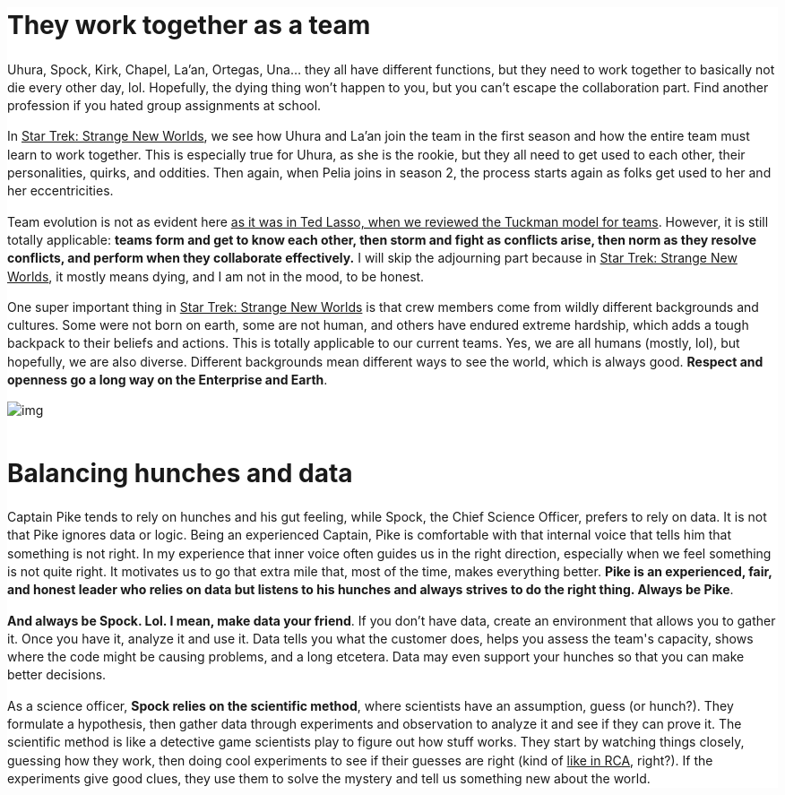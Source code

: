 # They work together as a team

Uhura, Spock, Kirk, Chapel, La’an, Ortegas, Una… they all have different functions, but they need to work together to basically not die every other day, lol. Hopefully, the dying thing won’t happen to you, but you can’t escape the collaboration part. Find another profession if you hated group assignments at school.

In [Star Trek: Strange New Worlds](https://www.imdb.com/title/tt12327578/), we see how Uhura and La’an join the team in the first season and how the entire team must learn to work together. This is especially true for Uhura, as she is the rookie, but they all need to get used to each other, their personalities, quirks, and oddities. Then again, when Pelia joins in season 2, the process starts again as folks get used to her and her eccentricities.

Team evolution is not as evident here [as it was in Ted Lasso, when we reviewed the Tuckman model for teams](https://popcultureguidetopm.substack.com/p/ted-lasso-and-the-tuckman-model-for). However, it is still totally applicable: **teams form and get to know each other, then storm and fight as conflicts arise, then norm as they resolve conflicts, and perform when they collaborate effectively.** I will skip the adjourning part because in [Star Trek: Strange New Worlds](https://www.imdb.com/title/tt12327578/), it mostly means dying, and I am not in the mood, to be honest. 

One super important thing in [Star Trek: Strange New Worlds](https://www.imdb.com/title/tt12327578/) is that crew members come from wildly different backgrounds and cultures. Some were not born on earth, some are not human, and others have endured extreme hardship, which adds a tough backpack to their beliefs and actions. This is totally applicable to our current teams. Yes, we are all humans (mostly, lol), but hopefully, we are also diverse. Different backgrounds mean different ways to see the world, which is always good. **Respect and openness go a long way on the Enterprise and Earth**.

![img]({{site.baseurl}}/images/star-trek-2.jpg#center)

# Balancing hunches and data

Captain Pike tends to rely on hunches and his gut feeling, while Spock, the Chief Science Officer, prefers to rely on data. It is not that Pike ignores data or logic. Being an experienced Captain, Pike is comfortable with that internal voice that tells him that something is not right. In my experience that inner voice often guides us in the right direction, especially when we feel something is not quite right. It motivates us to go that extra mile that, most of the time, makes everything better. **Pike is an experienced, fair, and honest leader who relies on data but listens to his hunches and always strives to do the right thing. Always be Pike**.

**And always be Spock. Lol. I mean, make data your friend**. If you don’t have data, create an environment that allows you to gather it. Once you have it, analyze it and use it. Data tells you what the customer does, helps you assess the team's capacity, shows where the code might be causing problems, and a long etcetera. Data may even support your hunches so that you can make better decisions.

As a science officer, **Spock relies on the scientific method**, where scientists have an assumption, guess (or hunch?). They formulate a hypothesis, then gather data through experiments and observation to analyze it and see if they can prove it. The scientific method is like a detective game scientists play to figure out how stuff works. They start by watching things closely, guessing how they work, then doing cool experiments to see if their guesses are right (kind of [like in RCA](https://popcultureguidetopm.substack.com/p/the-good-omens-in-root-cause-analysis), right?). If the experiments give good clues, they use them to solve the mystery and tell us something new about the world.
